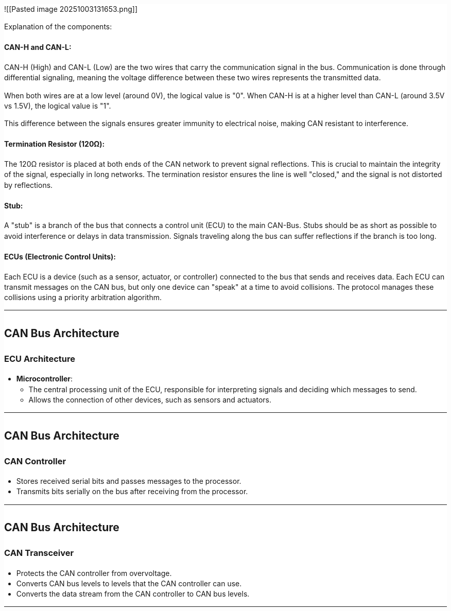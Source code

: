 ![[Pasted image 20251003131653.png]]

Explanation of the components:
#### CAN-H and CAN-L:
CAN-H (High) and CAN-L (Low) are the two wires that carry the communication signal in the bus. Communication is done through differential signaling, meaning the voltage difference between these two wires represents the transmitted data.

When both wires are at a low level (around 0V), the logical value is "0". When CAN-H is at a higher level than CAN-L (around 3.5V vs 1.5V), the logical value is "1".

This difference between the signals ensures greater immunity to electrical noise, making CAN resistant to interference.

#### Termination Resistor (120Ω):  
The 120Ω resistor is placed at both ends of the CAN network to prevent signal reflections. This is crucial to maintain the integrity of the signal, especially in long networks. The termination resistor ensures the line is well "closed," and the signal is not distorted by reflections.

#### Stub:
A "stub" is a branch of the bus that connects a control unit (ECU) to the main CAN-Bus. 
Stubs should be as short as possible to avoid interference or delays in data transmission. Signals traveling along the bus can suffer reflections if the branch is too long.

#### ECUs (Electronic Control Units):
Each ECU is a device (such as a sensor, actuator, or controller) connected to the bus that sends and receives data. Each ECU can transmit messages on the CAN bus, but only one device can "speak" at a time to avoid collisions. The protocol manages these collisions using a priority arbitration algorithm.

---
## **CAN Bus Architecture**
### **ECU Architecture**
- **Microcontroller**:
    - The central processing unit of the ECU, responsible for interpreting signals and deciding which messages to send.
    - Allows the connection of other devices, such as sensors and actuators.

---
## **CAN Bus Architecture**
### **CAN Controller**
- Stores received serial bits and passes messages to the processor.
- Transmits bits serially on the bus after receiving from the processor.

---

## **CAN Bus Architecture**
### **CAN Transceiver**
- Protects the CAN controller from overvoltage.
- Converts CAN bus levels to levels that the CAN controller can use.
- Converts the data stream from the CAN controller to CAN bus levels.

---